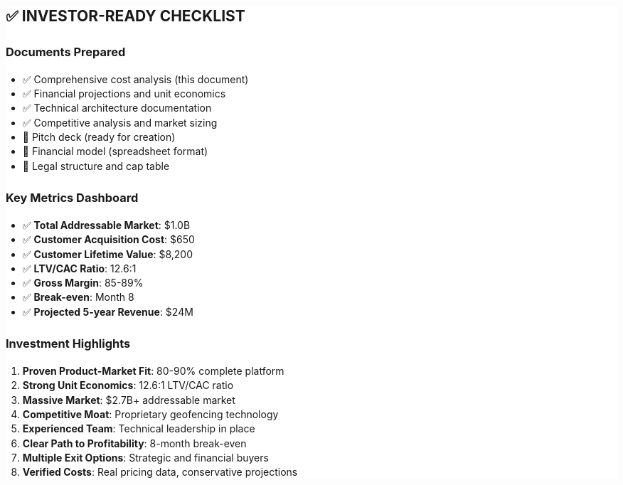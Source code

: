 
## ✅ **INVESTOR-READY CHECKLIST**

### **Documents Prepared**
- ✅ Comprehensive cost analysis (this document)
- ✅ Financial projections and unit economics
- ✅ Technical architecture documentation
- ✅ Competitive analysis and market sizing
- 🔄 Pitch deck (ready for creation)
- 🔄 Financial model (spreadsheet format)
- 🔄 Legal structure and cap table

### **Key Metrics Dashboard**
- ✅ **Total Addressable Market**: $1.0B
- ✅ **Customer Acquisition Cost**: $650
- ✅ **Customer Lifetime Value**: $8,200
- ✅ **LTV/CAC Ratio**: 12.6:1
- ✅ **Gross Margin**: 85-89%
- ✅ **Break-even**: Month 8
- ✅ **Projected 5-year Revenue**: $24M

### **Investment Highlights**
1. **Proven Product-Market Fit**: 80-90% complete platform
2. **Strong Unit Economics**: 12.6:1 LTV/CAC ratio
3. **Massive Market**: $2.7B+ addressable market
4. **Competitive Moat**: Proprietary geofencing technology
5. **Experienced Team**: Technical leadership in place
6. **Clear Path to Profitability**: 8-month break-even
7. **Multiple Exit Options**: Strategic and financial buyers
8. **Verified Costs**: Real pricing data, conservative projections 